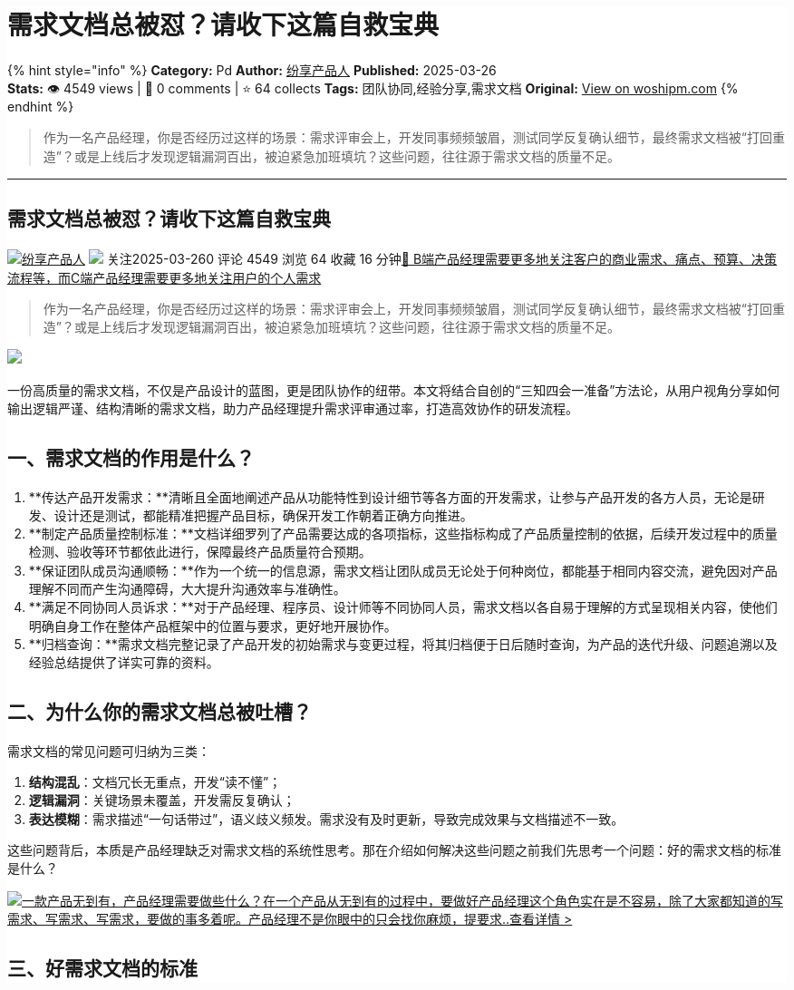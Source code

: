 # 需求文档总被怼？请收下这篇自救宝典
{% hint style="info" %}
**Category:** Pd
**Author:** [纷享产品人](https://www.woshipm.com/u/345681)
**Published:** 2025-03-26  
**Stats:** 👁️ 4549 views | 💬 0 comments | ⭐ 64 collects
**Tags:** 团队协同,经验分享,需求文档
**Original:** [View on woshipm.com](https://www.woshipm.com/pd/6196775.html)
{% endhint %}
> 作为一名产品经理，你是否经历过这样的场景：需求评审会上，开发同事频频皱眉，测试同学反复确认细节，最终需求文档被“打回重造”？或是上线后才发现逻辑漏洞百出，被迫紧急加班填坑？这些问题，往往源于需求文档的质量不足。

---

## 需求文档总被怼？请收下这篇自救宝典

[![](https://static.woshipm.com/view/woshipm_api_def_20240731150433_1737.jpeg?imageView2/1/w/72/h/72/q/100)](https://www.woshipm.com/u/345681)[纷享产品人](https://www.woshipm.com/u/345681) ![](https://static.woshipm.com/tag/1101_1@2x.png) 关注2025-03-260 评论 4549 浏览 64 收藏 16 分钟[🔗 B端产品经理需要更多地关注客户的商业需求、痛点、预算、决策流程等，而C端产品经理需要更多地关注用户的个人需求](https://ke.qidianla.com/courses/bcpm)

> 作为一名产品经理，你是否经历过这样的场景：需求评审会上，开发同事频频皱眉，测试同学反复确认细节，最终需求文档被“打回重造”？或是上线后才发现逻辑漏洞百出，被迫紧急加班填坑？这些问题，往往源于需求文档的质量不足。

![](https://image.woshipm.com/2023/04/14/ccb400ea-da8d-11ed-aeb8-00163e0b5ff3.jpg)

一份高质量的需求文档，不仅是产品设计的蓝图，更是团队协作的纽带。本文将结合自创的“三知四会一准备”方法论，从用户视角分享如何输出逻辑严谨、结构清晰的需求文档，助力产品经理提升需求评审通过率，打造高效协作的研发流程。

## 一、需求文档的作用是什么？

1.  **传达产品开发需求：**清晰且全面地阐述产品从功能特性到设计细节等各方面的开发需求，让参与产品开发的各方人员，无论是研发、设计还是测试，都能精准把握产品目标，确保开发工作朝着正确方向推进。
2.  **制定产品质量控制标准：**文档详细罗列了产品需要达成的各项指标，这些指标构成了产品质量控制的依据，后续开发过程中的质量检测、验收等环节都依此进行，保障最终产品质量符合预期。
3.  **保证团队成员沟通顺畅：**作为一个统一的信息源，需求文档让团队成员无论处于何种岗位，都能基于相同内容交流，避免因对产品理解不同而产生沟通障碍，大大提升沟通效率与准确性。
4.  **满足不同协同人员诉求：**对于产品经理、程序员、设计师等不同协同人员，需求文档以各自易于理解的方式呈现相关内容，使他们明确自身工作在整体产品框架中的位置与要求，更好地开展协作。
5.  **归档查询：**需求文档完整记录了产品开发的初始需求与变更过程，将其归档便于日后随时查询，为产品的迭代升级、问题追溯以及经验总结提供了详实可靠的资料。

## 二、为什么你的需求文档总被吐槽？

需求文档的常见问题可归纳为三类：

1.  **结构混乱**：文档冗长无重点，开发“读不懂”；
2.  **逻辑漏洞**：关键场景未覆盖，开发需反复确认；
3.  **表达模糊**：需求描述“一句话带过”，语义歧义频发。需求没有及时更新，导致完成效果与文档描述不一致。

这些问题背后，本质是产品经理缺乏对需求文档的系统性思考。那在介绍如何解决这些问题之前我们先思考一个问题：好的需求文档的标准是什么？

[![](https://image.woshipm.com/2023/08/02/58dc678c-30e3-11ee-88e7-00163e0b5ff3.png)一款产品无到有，产品经理需要做些什么？在一个产品从无到有的过程中，要做好产品经理这个角色实在是不容易，除了大家都知道的写需求、写需求、写需求，要做的事多着呢。产品经理不是你眼中的只会找你麻烦，提要求..查看详情 >](https://ke.qidianla.com/courses/bcpm)

## 三、好需求文档的标准
